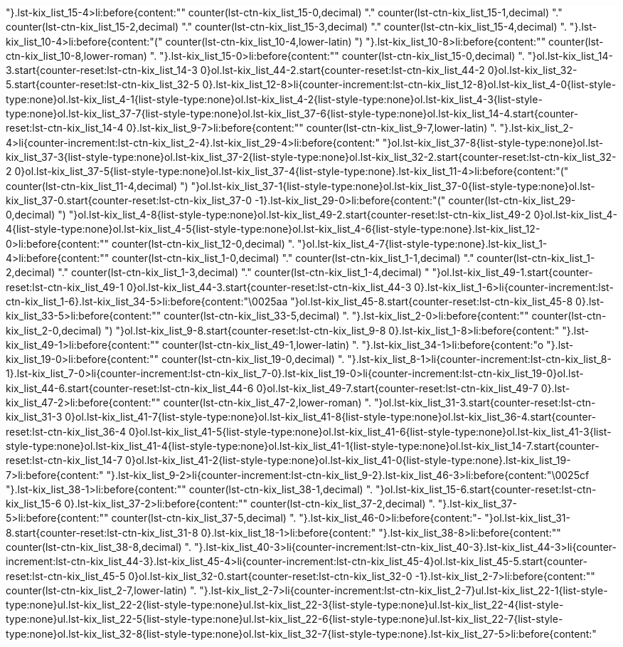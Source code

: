 "}.lst-kix_list_15-4>li:before{content:"" counter(lst-ctn-kix_list_15-0,decimal) "." counter(lst-ctn-kix_list_15-1,decimal) "." counter(lst-ctn-kix_list_15-2,decimal) "." counter(lst-ctn-kix_list_15-3,decimal) "." counter(lst-ctn-kix_list_15-4,decimal) ". "}.lst-kix_list_10-4>li:before{content:"(" counter(lst-ctn-kix_list_10-4,lower-latin) ") "}.lst-kix_list_10-8>li:before{content:"" counter(lst-ctn-kix_list_10-8,lower-roman) ". "}.lst-kix_list_15-0>li:before{content:"" counter(lst-ctn-kix_list_15-0,decimal) ". "}ol.lst-kix_list_14-3.start{counter-reset:lst-ctn-kix_list_14-3 0}ol.lst-kix_list_44-2.start{counter-reset:lst-ctn-kix_list_44-2 0}ol.lst-kix_list_32-5.start{counter-reset:lst-ctn-kix_list_32-5 0}.lst-kix_list_12-8>li{counter-increment:lst-ctn-kix_list_12-8}ol.lst-kix_list_4-0{list-style-type:none}ol.lst-kix_list_4-1{list-style-type:none}ol.lst-kix_list_4-2{list-style-type:none}ol.lst-kix_list_4-3{list-style-type:none}ol.lst-kix_list_37-7{list-style-type:none}ol.lst-kix_list_37-6{list-style-type:none}ol.lst-kix_list_14-4.start{counter-reset:lst-ctn-kix_list_14-4 0}.lst-kix_list_9-7>li:before{content:"" counter(lst-ctn-kix_list_9-7,lower-latin) ". "}.lst-kix_list_2-4>li{counter-increment:lst-ctn-kix_list_2-4}.lst-kix_list_29-4>li:before{content:" "}ol.lst-kix_list_37-8{list-style-type:none}ol.lst-kix_list_37-3{list-style-type:none}ol.lst-kix_list_37-2{list-style-type:none}ol.lst-kix_list_32-2.start{counter-reset:lst-ctn-kix_list_32-2 0}ol.lst-kix_list_37-5{list-style-type:none}ol.lst-kix_list_37-4{list-style-type:none}.lst-kix_list_11-4>li:before{content:"(" counter(lst-ctn-kix_list_11-4,decimal) ") "}ol.lst-kix_list_37-1{list-style-type:none}ol.lst-kix_list_37-0{list-style-type:none}ol.lst-kix_list_37-0.start{counter-reset:lst-ctn-kix_list_37-0 -1}.lst-kix_list_29-0>li:before{content:"(" counter(lst-ctn-kix_list_29-0,decimal) ") "}ol.lst-kix_list_4-8{list-style-type:none}ol.lst-kix_list_49-2.start{counter-reset:lst-ctn-kix_list_49-2 0}ol.lst-kix_list_4-4{list-style-type:none}ol.lst-kix_list_4-5{list-style-type:none}ol.lst-kix_list_4-6{list-style-type:none}.lst-kix_list_12-0>li:before{content:"" counter(lst-ctn-kix_list_12-0,decimal) ". "}ol.lst-kix_list_4-7{list-style-type:none}.lst-kix_list_1-4>li:before{content:"" counter(lst-ctn-kix_list_1-0,decimal) "." counter(lst-ctn-kix_list_1-1,decimal) "." counter(lst-ctn-kix_list_1-2,decimal) "." counter(lst-ctn-kix_list_1-3,decimal) "." counter(lst-ctn-kix_list_1-4,decimal) " "}ol.lst-kix_list_49-1.start{counter-reset:lst-ctn-kix_list_49-1 0}ol.lst-kix_list_44-3.start{counter-reset:lst-ctn-kix_list_44-3 0}.lst-kix_list_1-6>li{counter-increment:lst-ctn-kix_list_1-6}.lst-kix_list_34-5>li:before{content:"\0025aa   "}ol.lst-kix_list_45-8.start{counter-reset:lst-ctn-kix_list_45-8 0}.lst-kix_list_33-5>li:before{content:"" counter(lst-ctn-kix_list_33-5,decimal) ". "}.lst-kix_list_2-0>li:before{content:"" counter(lst-ctn-kix_list_2-0,decimal) ") "}ol.lst-kix_list_9-8.start{counter-reset:lst-ctn-kix_list_9-8 0}.lst-kix_list_1-8>li:before{content:" "}.lst-kix_list_49-1>li:before{content:"" counter(lst-ctn-kix_list_49-1,lower-latin) ". "}.lst-kix_list_34-1>li:before{content:"o  "}.lst-kix_list_19-0>li:before{content:"" counter(lst-ctn-kix_list_19-0,decimal) ". "}.lst-kix_list_8-1>li{counter-increment:lst-ctn-kix_list_8-1}.lst-kix_list_7-0>li{counter-increment:lst-ctn-kix_list_7-0}.lst-kix_list_19-0>li{counter-increment:lst-ctn-kix_list_19-0}ol.lst-kix_list_44-6.start{counter-reset:lst-ctn-kix_list_44-6 0}ol.lst-kix_list_49-7.start{counter-reset:lst-ctn-kix_list_49-7 0}.lst-kix_list_47-2>li:before{content:"" counter(lst-ctn-kix_list_47-2,lower-roman) ". "}ol.lst-kix_list_31-3.start{counter-reset:lst-ctn-kix_list_31-3 0}ol.lst-kix_list_41-7{list-style-type:none}ol.lst-kix_list_41-8{list-style-type:none}ol.lst-kix_list_36-4.start{counter-reset:lst-ctn-kix_list_36-4 0}ol.lst-kix_list_41-5{list-style-type:none}ol.lst-kix_list_41-6{list-style-type:none}ol.lst-kix_list_41-3{list-style-type:none}ol.lst-kix_list_41-4{list-style-type:none}ol.lst-kix_list_41-1{list-style-type:none}ol.lst-kix_list_14-7.start{counter-reset:lst-ctn-kix_list_14-7 0}ol.lst-kix_list_41-2{list-style-type:none}ol.lst-kix_list_41-0{list-style-type:none}.lst-kix_list_19-7>li:before{content:" "}.lst-kix_list_9-2>li{counter-increment:lst-ctn-kix_list_9-2}.lst-kix_list_46-3>li:before{content:"\0025cf   "}.lst-kix_list_38-1>li:before{content:"" counter(lst-ctn-kix_list_38-1,decimal) ". "}ol.lst-kix_list_15-6.start{counter-reset:lst-ctn-kix_list_15-6 0}.lst-kix_list_37-2>li:before{content:"" counter(lst-ctn-kix_list_37-2,decimal) ". "}.lst-kix_list_37-5>li:before{content:"" counter(lst-ctn-kix_list_37-5,decimal) ". "}.lst-kix_list_46-0>li:before{content:"-  "}ol.lst-kix_list_31-8.start{counter-reset:lst-ctn-kix_list_31-8 0}.lst-kix_list_18-1>li:before{content:" "}.lst-kix_list_38-8>li:before{content:"" counter(lst-ctn-kix_list_38-8,decimal) ". "}.lst-kix_list_40-3>li{counter-increment:lst-ctn-kix_list_40-3}.lst-kix_list_44-3>li{counter-increment:lst-ctn-kix_list_44-3}.lst-kix_list_45-4>li{counter-increment:lst-ctn-kix_list_45-4}ol.lst-kix_list_45-5.start{counter-reset:lst-ctn-kix_list_45-5 0}ol.lst-kix_list_32-0.start{counter-reset:lst-ctn-kix_list_32-0 -1}.lst-kix_list_2-7>li:before{content:"" counter(lst-ctn-kix_list_2-7,lower-latin) ". "}.lst-kix_list_2-7>li{counter-increment:lst-ctn-kix_list_2-7}ul.lst-kix_list_22-1{list-style-type:none}ul.lst-kix_list_22-2{list-style-type:none}ul.lst-kix_list_22-3{list-style-type:none}ul.lst-kix_list_22-4{list-style-type:none}ul.lst-kix_list_22-5{list-style-type:none}ul.lst-kix_list_22-6{list-style-type:none}ul.lst-kix_list_22-7{list-style-type:none}ol.lst-kix_list_32-8{list-style-type:none}ol.lst-kix_list_32-7{list-style-type:none}.lst-kix_list_27-5>li:before{content:"